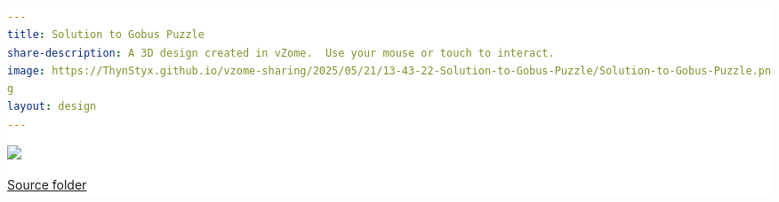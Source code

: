 ```yaml
---
title: Solution to Gobus Puzzle
share-description: A 3D design created in vZome.  Use your mouse or touch to interact.
image: https://ThynStyx.github.io/vzome-sharing/2025/05/21/13-43-22-Solution-to-Gobus-Puzzle/Solution-to-Gobus-Puzzle.png
layout: design
---
```


  
  
  <vzome-viewer style="width: 100%; height: 60dvh" show-scenes='named'
        src="https://ThynStyx.github.io/vzome-sharing/2025/05/21/13-43-22-Solution-to-Gobus-Puzzle/Solution-to-Gobus-Puzzle.vZome" >
    <img  style="width: 100%"
        src="https://ThynStyx.github.io/vzome-sharing/2025/05/21/13-43-22-Solution-to-Gobus-Puzzle/Solution-to-Gobus-Puzzle.png" >
  </vzome-viewer>


[Source folder](<https://github.com/ThynStyx/vzome-sharing/tree/main/2025/05/21/13-43-22-Solution-to-Gobus-Puzzle/>)
